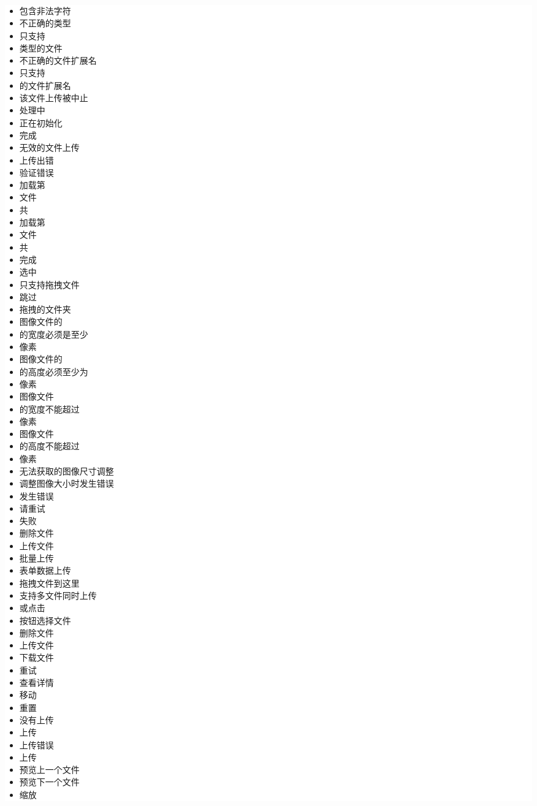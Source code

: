 - 包含非法字符
- 不正确的类型
- 只支持
- 类型的文件
- 不正确的文件扩展名
- 只支持
- 的文件扩展名
- 该文件上传被中止
- 处理中
- 正在初始化
- 完成
- 无效的文件上传
- 上传出错
- 验证错误
- 加载第
- 文件
- 共
- 加载第
- 文件
- 共
- 完成
- 选中
- 只支持拖拽文件
- 跳过
- 拖拽的文件夹
- 图像文件的
- 的宽度必须是至少
- 像素
- 图像文件的
- 的高度必须至少为
- 像素
- 图像文件
- 的宽度不能超过
- 像素
- 图像文件
- 的高度不能超过
- 像素
- 无法获取的图像尺寸调整
- 调整图像大小时发生错误
- 发生错误
- 请重试
- 失败
- 删除文件
- 上传文件
- 批量上传
- 表单数据上传
- 拖拽文件到这里
- 支持多文件同时上传
- 或点击
- 按钮选择文件
- 删除文件
- 上传文件
- 下载文件
- 重试
- 查看详情
- 移动
- 重置
- 没有上传
- 上传
- 上传错误
- 上传
- 预览上一个文件
- 预览下一个文件
- 缩放
